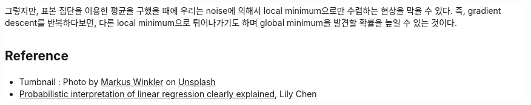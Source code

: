 그렇지만, 표본 집단을 이용한 평균을 구했을 때에 우리는 noise에 의해서 local minimum으로만 수렴하는 현상을 막을 수 있다. 즉, gradient descent를 반복하다보면, 다른 local minimum으로 튀어나가기도 하며 global minimum을 발견할 확률을 높일 수 있는 것이다.

## Reference

- Tumbnail : Photo by [Markus Winkler](https://unsplash.com/@markuswinkler?utm_source=unsplash&utm_medium=referral&utm_content=creditCopyText) on [Unsplash](https://unsplash.com/@markuswinkler?utm_source=unsplash&utm_medium=referral&utm_content=creditCopyText)
- [Probabilistic interpretation of linear regression clearly explained](https://towardsdatascience.com/probabilistic-interpretation-of-linear-regression-clearly-explained-d3b9ba26823b), Lily Chen